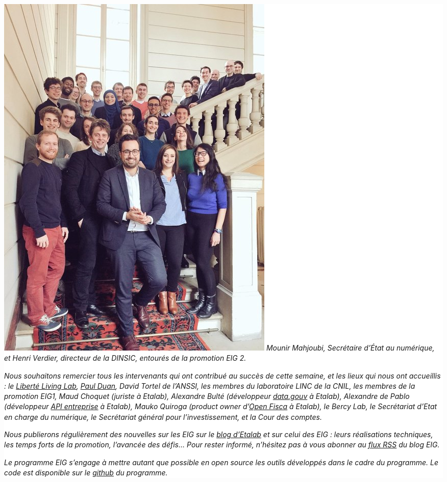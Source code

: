 ![Une trentaine de personnes posent, debout sur les marches d'un escalier.](/img/blog/bootcamp/bootcamp11.jpg)
_Mounir Mahjoubi, Secrétaire d’État au numérique, et Henri Verdier, directeur de la DINSIC, entourés de la promotion EIG 2._

_Nous souhaitons remercier tous les intervenants qui ont contribué au succès de cette semaine, et les lieux qui nous ont accueillis : le [Liberté Living Lab](https://www.liberte.paris/), [Paul Duan](https://twitter.com/pyduan?lang=fr), David Tortel de l’ANSSI, les membres du laboratoire LINC de la CNIL, les membres de la promotion EIG1, Maud Choquet (juriste à Etalab), Alexandre Bulté  (développeur [data.gouv](https://www.data.gouv.fr/) à Etalab), Alexandre de Pablo (développeur [API entreprise](https://entreprise.api.gouv.fr/website) à Etalab), Mauko Quiroga (product owner d’[Open Fisca](https://www.openfisca.fr/) à Etalab), le Bercy Lab, le Secrétariat d’Etat en charge du numérique, le Secrétariat général pour l’investissement, et la Cour des comptes._

_Nous publierons régulièrement des nouvelles sur les EIG sur le [blog d’Etalab](http://etalab.gouv.fr/) et sur celui des EIG : leurs réalisations techniques, les temps forts de la promotion, l’avancée des défis… Pour rester informé, n’hésitez pas à vous abonner au [flux RSS](https://entrepreneur-interet-general.etalab.gouv.fr/feed.xml) du blog EIG._

_Le programme EIG s’engage à mettre autant que possible en open source les outils développés dans le cadre du programme. Le code est disponible sur le [github](https://github.com/entrepreneur-interet-general/) du programme._

